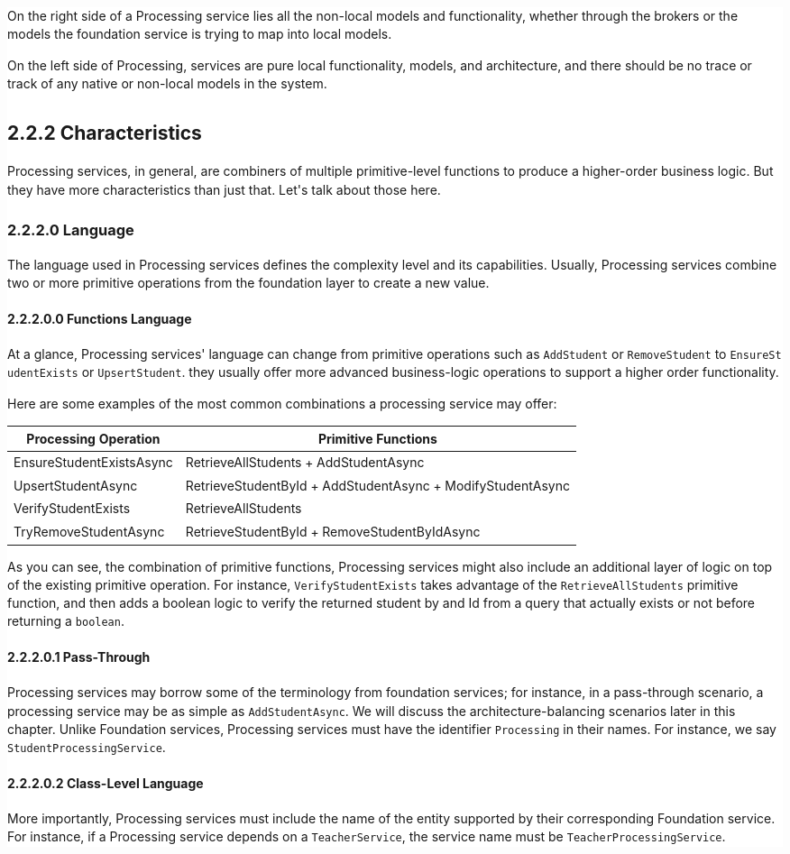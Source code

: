 On the right side of a Processing service lies all the non-local models and functionality, whether through the brokers or the models the foundation service is trying to map into local models.

On the left side of Processing, services are pure local functionality, models, and architecture, and there should be no trace or track of any native or non-local models in the system.

## 2.2.2 Characteristics

Processing services, in general, are combiners of multiple primitive-level functions to produce a higher-order business logic. But they have more characteristics than just that. Let's talk about those here.

### 2.2.2.0 Language

The language used in Processing services defines the complexity level and its capabilities. Usually, Processing services combine two or more primitive operations from the foundation layer to create a new value.

#### 2.2.2.0.0 Functions Language

At a glance, Processing services' language can change from primitive operations such as `AddStudent` or `RemoveStudent` to `EnsureStudentExists` or `UpsertStudent`. they usually offer more advanced business-logic operations to support a higher order functionality.

Here are some examples of the most common combinations a processing service may offer:

| Processing Operation     | Primitive Functions                                        |
| ------------------------ | ---------------------------------------------------------- |
| EnsureStudentExistsAsync | RetrieveAllStudents + AddStudentAsync                      |
| UpsertStudentAsync       | RetrieveStudentById + AddStudentAsync + ModifyStudentAsync |
| VerifyStudentExists      | RetrieveAllStudents                                        |
| TryRemoveStudentAsync    | RetrieveStudentById + RemoveStudentByIdAsync               |

As you can see, the combination of primitive functions, Processing services might also include an additional layer of logic on top of the existing primitive operation. For instance, `VerifyStudentExists` takes advantage of the `RetrieveAllStudents` primitive function, and then adds a boolean logic to verify the returned student by and Id from a query that actually exists or not before returning a `boolean`.

#### 2.2.2.0.1 Pass-Through

Processing services may borrow some of the terminology from foundation services; for instance, in a pass-through scenario, a processing service may be as simple as `AddStudentAsync`. We will discuss the architecture-balancing scenarios later in this chapter.
Unlike Foundation services, Processing services must have the identifier `Processing` in their names. For instance, we say `StudentProcessingService`.

#### 2.2.2.0.2 Class-Level Language

More importantly, Processing services must include the name of the entity supported by their corresponding Foundation service.
For instance, if a Processing service depends on a `TeacherService`, the service name must be `TeacherProcessingService`.
